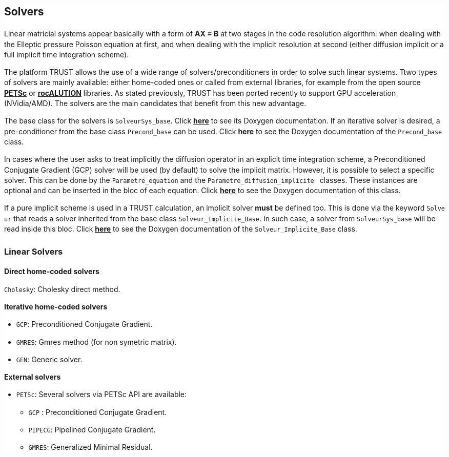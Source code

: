 ## Solvers

Linear matricial systems appear basically with a form of **AX = B** at two stages in the code resolution algorithm: when dealing with the Elleptic pressure Poisson equation at first, and when dealing with the implicit resolution at second (either diffusion implicit or a full implicit time integration scheme).

The platform TRUST allows the use of a wide range of solvers/preconditioners in order to solve such linear systems. Ttwo types of solvers are mainly available: either home-coded ones or called from external libraries, for example from the open source **[PETSc](https://petsc.org/release/install/license/#doc-license)** or **[rocALUTION](https://rocalution.readthedocs.io/en/master/intro.html#license)** libraries. As stated previously, TRUST has been ported recently to support GPU acceleration (NVidia/AMD). The solvers are the main candidates that benefit from this new advantage.

The base class for the solvers is `SolveurSys_base`. Click **[here](https://cea-trust-platform.github.io/TRUST_Doxygen.github.io/html/classSolveurSys__base.html)** to see its Doxygen documentation. If an iterative solver is desired, a pre-conditioner from the base class `Precond_base` can be used. Click **[here](https://cea-trust-platform.github.io/TRUST_Doxygen.github.io/html/classPrecond__base.html)** to see the Doxygen documentation of the `Precond_base` class.

In cases where the user asks to treat implicitly the diffusion operator in an explicit time integration scheme, a Preconditioned Conjugate Gradient (GCP) solver will be used (by default) to solve the implicit matrix. However, it is possible to select a specific solver. This can be done by the `Parametre_equation` and the `Parametre_diffusion_implicite ` classes. These instances are optional and can be inserted in the bloc of each equation. Click **[here](https://cea-trust-platform.github.io/TRUST_Doxygen.github.io/html/classParametre__equation__base.html)** to see the Doxygen documentation of this class.

If a pure implicit scheme is used in a TRUST calculation, an implicit solver **must** be defined too. This is done via the keyword `Solveur` that reads a solver inherited from the base class `Solveur_Implicite_Base`. In such case, a solver from `SolveurSys_base` will be read inside this bloc. Click **[here](https://cea-trust-platform.github.io/TRUST_Doxygen.github.io/html/classSolveur__Implicite__Base.html)** to see the Doxygen documentation of the `Solveur_Implicite_Base` class.

### Linear Solvers

**Direct home-coded solvers**

`Cholesky`: Cholesky direct method.

**Iterative home-coded solvers**

- `GCP`: Preconditioned Conjugate Gradient.

- `GMRES`: Gmres method (for non symetric matrix).

- `GEN`: Generic solver.

**External solvers**

- `PETSc`: Several solvers via PETSc API are available: 
	
	- `GCP` : Preconditioned Conjugate Gradient.

	- `PIPECG`: Pipelined Conjugate Gradient.

	- `GMRES`: Generalized Minimal Residual.
